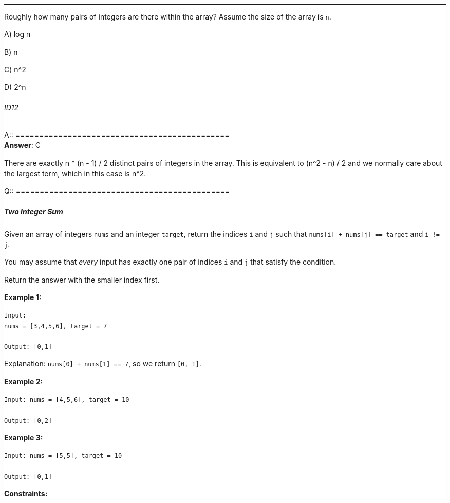 ___

Roughly how many pairs of integers are there within the array? Assume the size of the array is `n`.

A) log n

B) n

C) n^2

D) 2^n

###### ID12

A:: =============================================  
**Answer**: C

There are exactly n \* (n - 1) / 2 distinct pairs of integers in the array. This is equivalent to (n^2 - n) / 2 and we normally care about the largest term, which in this case is n^2.

Q:: =============================================  

##### Two Integer Sum

Given an array of integers `nums` and an integer `target`, return the indices `i` and `j` such that `nums[i] + nums[j] == target` and `i != j`.

You may assume that _every_ input has exactly one pair of indices `i` and `j` that satisfy the condition.

Return the answer with the smaller index first.

**Example 1:**

```
Input: 
nums = [3,4,5,6], target = 7

Output: [0,1]
```

Explanation: `nums[0] + nums[1] == 7`, so we return `[0, 1]`.

**Example 2:**

```
Input: nums = [4,5,6], target = 10

Output: [0,2]
```

**Example 3:**

```
Input: nums = [5,5], target = 10

Output: [0,1]
```

**Constraints:**
